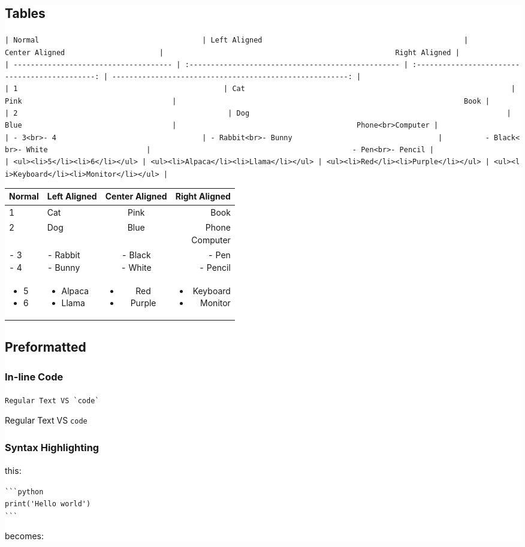 ## Tables

```
| Normal                                      | Left Aligned                                               |                 Center Aligned                      |                                                      Right Aligned |
| ------------------------------------- | :------------------------------------------------- | :---------------------------------------------: | -------------------------------------------------------: |
| 1                                                | Cat                                                              |                      Pink                                   |                                                                   Book |
| 2                                                 | Dog                                                            |                      Blue                                   |                                          Phone<br>Computer |
| - 3<br>- 4                                  | - Rabbit<br>- Bunny                                  |          - Black<br>- White                       |                                               - Pen<br>- Pencil |
| <ul><li>5</li><li>6</li></ul> | <ul><li>Alpaca</li><li>Llama</li></ul> | <ul><li>Red</li><li>Purple</li></ul> | <ul><li>Keyboard</li><li>Monitor</li></ul> |
```

| Normal                        | Left Aligned                           |            Center Aligned            |                              Right Aligned |
| ----------------------------- | :------------------------------------- | :----------------------------------: | -----------------------------------------: |
| 1                             | Cat                                    |                 Pink                 |                                       Book |
| 2                             | Dog                                    |                 Blue                 |                          Phone<br>Computer |
| - 3<br>- 4                    | - Rabbit<br>- Bunny                    |          - Black<br>- White          |                          - Pen<br>- Pencil |
| <ul><li>5</li><li>6</li></ul> | <ul><li>Alpaca</li><li>Llama</li></ul> | <ul><li>Red</li><li>Purple</li></ul> | <ul><li>Keyboard</li><li>Monitor</li></ul> |

## Preformatted

### In-line Code

```
Regular Text VS `code`
```

Regular Text VS `code`

### Syntax Highlighting

this:

````
```python
print('Hello world')
```
````

becomes:
